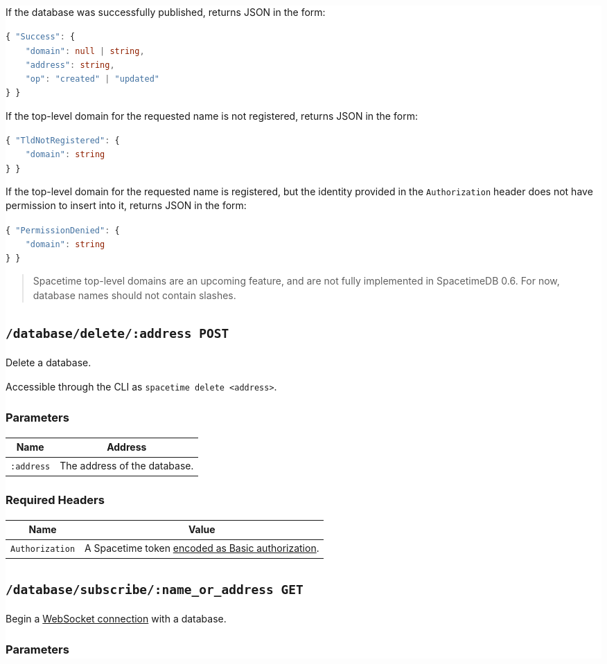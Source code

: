 If the database was successfully published, returns JSON in the form:

```typescript
{ "Success": {
    "domain": null | string,
    "address": string,
    "op": "created" | "updated"
} }
```

If the top-level domain for the requested name is not registered, returns JSON in the form:

```typescript
{ "TldNotRegistered": {
    "domain": string
} }
```

If the top-level domain for the requested name is registered, but the identity provided in the `Authorization` header does not have permission to insert into it, returns JSON in the form:

```typescript
{ "PermissionDenied": {
    "domain": string
} }
```

> Spacetime top-level domains are an upcoming feature, and are not fully implemented in SpacetimeDB 0.6. For now, database names should not contain slashes.

## `/database/delete/:address POST`

Delete a database.

Accessible through the CLI as `spacetime delete <address>`.

### Parameters

| Name       | Address                      |
| ---------- | ---------------------------- |
| `:address` | The address of the database. |

### Required Headers

| Name            | Value                                                                    |
| --------------- | ------------------------------------------------------------------------ |
| `Authorization` | A Spacetime token [encoded as Basic authorization](/docs/http/overview). |

## `/database/subscribe/:name_or_address GET`

Begin a [WebSocket connection](/docs/ws/overview) with a database.

### Parameters
